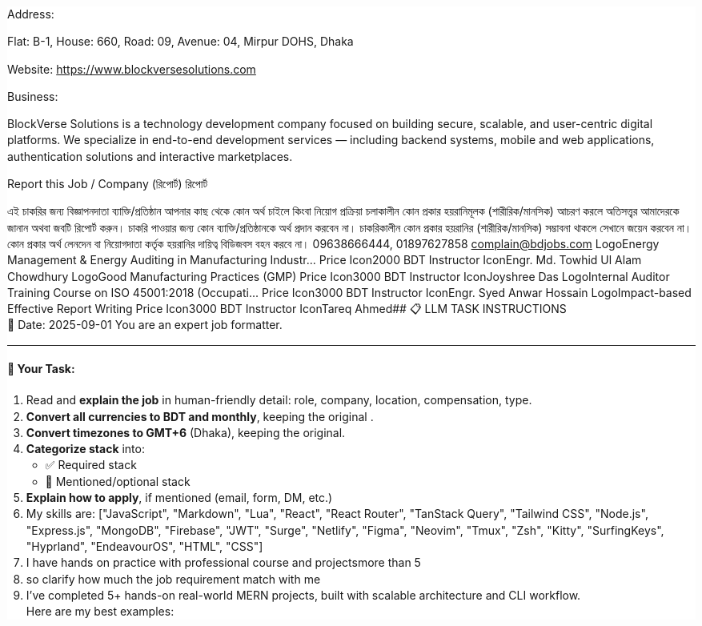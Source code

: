 Address:

Flat: B-1, House: 660, Road: 09, Avenue: 04, Mirpur DOHS, Dhaka

Website:
https://www.blockversesolutions.com

Business:

BlockVerse Solutions is a technology development company focused on building secure, scalable, and user-centric digital platforms. We specialize in end-to-end development services — including backend systems, mobile and web applications, authentication solutions and interactive marketplaces.

Report this Job / Company (রিপোর্ট)
রিপোর্ট

এই চাকরির জন্য বিজ্ঞাপনদাতা ব্যাক্তি/প্রতিষ্ঠান আপনার কাছ থেকে কোন অর্থ চাইলে কিংবা নিয়োগ প্রক্রিয়া চলাকালীন কোন প্রকার হয়রানিমূলক (শারীরিক/মানসিক) আচরণ করলে অতিসত্ত্বর আমাদেরকে জানান অথবা জবটি রিপোর্ট করুন। চাকরি পাওয়ার জন্য কোন ব্যাক্তি/প্রতিষ্ঠানকে অর্থ প্রদান করবেন না। চাকরিকালীন কোন প্রকার হয়রানির (শারীরিক/মানসিক) সম্ভাবনা থাকলে সেখানে জয়েন করবেন না। কোন প্রকার অর্থ লেনদেন বা নিয়োগদাতা কর্তৃক হয়রানির দায়িত্ব বিডিজবস বহন করবে না।
09638666444, 01897627858
complain@bdjobs.com
LogoEnergy Management & Energy Auditing in Manufacturing Industr...
Price Icon2000 BDT
Instructor IconEngr. Md. Towhid Ul Alam Chowdhury
LogoGood Manufacturing Practices (GMP)
Price Icon3000 BDT
Instructor IconJoyshree Das
LogoInternal Auditor Training Course on ISO 45001:2018 (Occupati...
Price Icon3000 BDT
Instructor IconEngr. Syed Anwar Hossain
LogoImpact-based Effective Report Writing
Price Icon3000 BDT
Instructor IconTareq Ahmed## 📋 LLM TASK INSTRUCTIONS  
📅 Date: 2025-09-01
You are an expert job formatter.

---

#### 🔧 Your Task:

1. Read and **explain the job** in human-friendly detail: role, company, location, compensation, type.
2. **Convert all currencies to BDT and monthly**, keeping the original .
3. **Convert timezones to GMT+6** (Dhaka), keeping the original.
4. **Categorize stack** into:
   - ✅ Required stack
   - 🔧 Mentioned/optional stack
5. **Explain how to apply**, if mentioned (email, form, DM, etc.)
6. My skills are: ["JavaScript", "Markdown", "Lua", "React", "React Router", "TanStack Query", "Tailwind CSS", "Node.js", "Express.js", "MongoDB", "Firebase", "JWT", "Surge", "Netlify", "Figma", "Neovim", "Tmux", "Zsh", "Kitty", "SurfingKeys", "Hyprland", "EndeavourOS", "HTML", "CSS"]
7. I have hands on practice with professional course and projectsmore than 5
8. so clarify how much the job requirement match with me
9. I’ve completed 5+ hands-on real-world MERN projects, built with scalable architecture and CLI workflow.  
   Here are my best examples:
